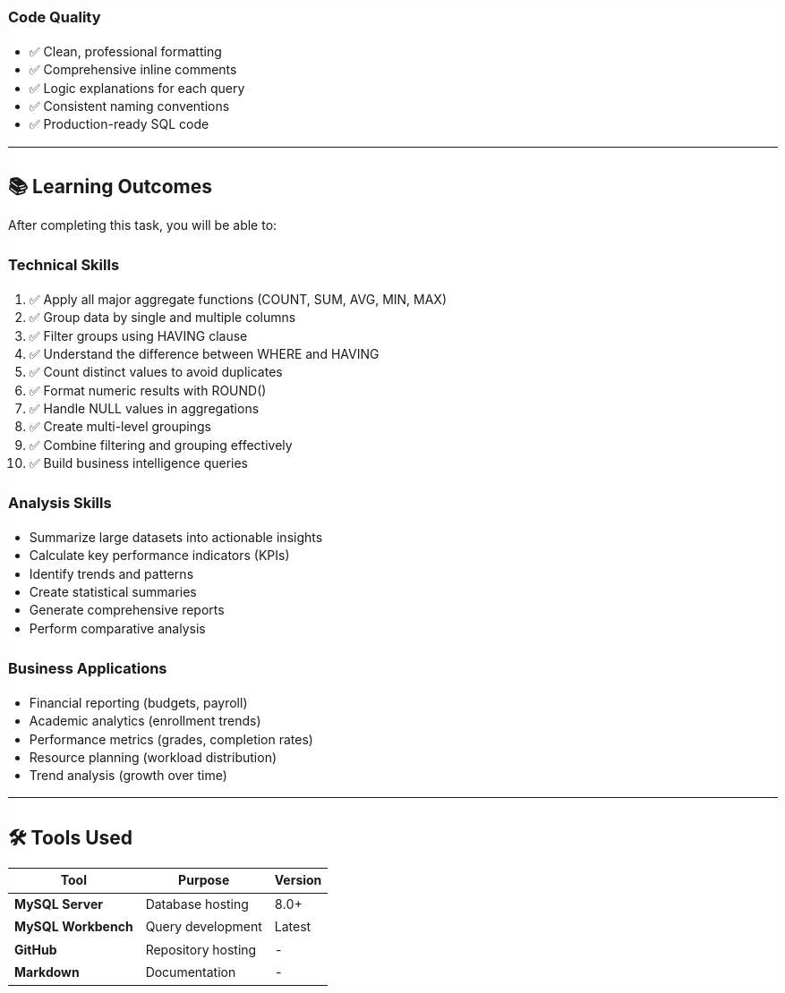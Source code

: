 ### Code Quality
- ✅ Clean, professional formatting
- ✅ Comprehensive inline comments
- ✅ Logic explanations for each query
- ✅ Consistent naming conventions
- ✅ Production-ready SQL code


---

## 📚 Learning Outcomes

After completing this task, you will be able to:

### Technical Skills
1. ✅ Apply all major aggregate functions (COUNT, SUM, AVG, MIN, MAX)
2. ✅ Group data by single and multiple columns
3. ✅ Filter groups using HAVING clause
4. ✅ Understand the difference between WHERE and HAVING
5. ✅ Count distinct values to avoid duplicates
6. ✅ Format numeric results with ROUND()
7. ✅ Handle NULL values in aggregations
8. ✅ Create multi-level groupings
9. ✅ Combine filtering and grouping effectively
10. ✅ Build business intelligence queries

### Analysis Skills
- Summarize large datasets into actionable insights
- Calculate key performance indicators (KPIs)
- Identify trends and patterns
- Create statistical summaries
- Generate comprehensive reports
- Perform comparative analysis

### Business Applications
- Financial reporting (budgets, payroll)
- Academic analytics (enrollment trends)
- Performance metrics (grades, completion rates)
- Resource planning (workload distribution)
- Trend analysis (growth over time)

---

## 🛠 Tools Used

| Tool | Purpose | Version |
|------|---------|---------|
| **MySQL Server** | Database hosting | 8.0+ |
| **MySQL Workbench** | Query development | Latest |
| **GitHub** | Repository hosting | - |
| **Markdown** | Documentation | - |
